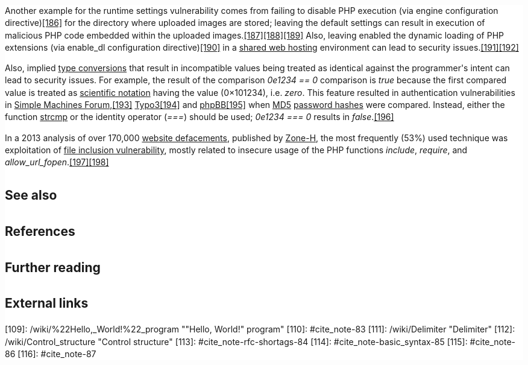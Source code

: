 Another example for the runtime settings vulnerability comes from failing to disable PHP execution (via engine configuration directive)[\[186\]][373] for the directory where uploaded images are stored; leaving the default settings can result in execution of malicious PHP code embedded within the uploaded images.[\[187\]][374][\[188\]][375][\[189\]][376] Also, leaving enabled the dynamic loading of PHP extensions (via enable\_dl configuration directive)[\[190\]][377] in a [shared web hosting][378] environment can lead to security issues.[\[191\]][379][\[192\]][380]

Also, implied [type conversions][381] that result in incompatible values being treated as identical against the programmer's intent can lead to security issues. For example, the result of the comparison _0e1234 == 0_ comparison is _true_ because the first compared value is treated as [scientific notation][142] having the value (0×101234), i.e. _zero_. This feature resulted in authentication vulnerabilities in [Simple Machines Forum][382],[\[193\]][383] [Typo3][384][\[194\]][385] and [phpBB][386][\[195\]][387] when [MD5][388] [password hashes][389] were compared. Instead, either the function [strcmp][390] or the identity operator (_===_) should be used; _0e1234 === 0_ results in _false_.[\[196\]][391]

In a 2013 analysis of over 170,000 [website defacements][392], published by [Zone-H][393], the most frequently (53%) used technique was exploitation of [file inclusion vulnerability][394], mostly related to insecure usage of the PHP functions _include_, _require_, and _allow\_url\_fopen_.[\[197\]][395][\[198\]][396]

## See also

## References

## Further reading

## External links

[0]: /wiki/Server-side_scripting "Server-side scripting"
[1]: /wiki/Web_development "Web development"
[2]: /wiki/General-purpose_programming_language "General-purpose programming language"
[3]: /wiki/Rasmus_Lerdorf "Rasmus Lerdorf"
[4]: #cite_note-History_of_PHP-5
[5]: /wiki/Reference_implementation "Reference implementation"
[6]: #cite_note-about_PHP-6
[7]: /wiki/Recursive_acronym "Recursive acronym"
[8]: #cite_note-7
[9]: /wiki/HTML "HTML"
[10]: /wiki/Web_template_system "Web template system"
[11]: /wiki/Web_content_management_system "Web content management system"
[12]: /wiki/Web_framework "Web framework"
[13]: /wiki/Interpreter_(computing) "Interpreter (computing)"
[14]: /wiki/Plugin_(computing) "Plugin (computing)"
[15]: /wiki/Common_Gateway_Interface "Common Gateway Interface"
[16]: /wiki/Command-line_interface "Command-line interface"
[17]: /wiki/Computer_software "Computer software"
[18]: /wiki/Graphical_user_interface "Graphical user interface"
[19]: #cite_note-8
[20]: /wiki/Zend_Engine "Zend Engine"
[21]: /wiki/Free_software "Free software"
[22]: /wiki/PHP_License "PHP License"
[23]: /wiki/Operating_system "Operating system"
[24]: /wiki/Computing_platform "Computing platform"
[25]: #cite_note-foundations-9
[26]: /wiki/Formal_specification "Formal specification"
[27]: /wiki/De_facto "De facto"
[28]: #cite_note-10
[29]: #cite_note-php_origins-11
[30]: #cite_note-12
[31]: #cite_note-13
[32]: /wiki/Personal_homepage "Personal homepage"
[33]: /wiki/Web_form "Web form"
[34]: /wiki/Database "Database"
[35]: /wiki/Web_application "Web application"
[36]: /wiki/Software_bug "Software bug"
[37]: /wiki/Usenet "Usenet"
[38]: #cite_note-14
[39]: #cite_note-15
[40]: /wiki/Local_variable#Local_variables_in_Perl "Local variable"
[41]: /wiki/Syntax "Syntax"
[42]: #cite_note-itconversations-16
[43]: /wiki/Beta_development_stage "Beta development stage"
[44]: #cite_note-17
[45]: #cite_note-18
[46]: /wiki/Hash_function "Hash function"
[47]: #cite_note-php-internals-70691-19
[48]: /wiki/Zeev_Suraski "Zeev Suraski"
[49]: /wiki/Andi_Gutmans "Andi Gutmans"
[50]: /wiki/Parser "Parser"
[51]: #cite_note-20
[52]: /wiki/Rewrite_(programming) "Rewrite (programming)"
[53]: #cite_note-21
[54]: /wiki/Zend_Technologies "Zend Technologies"
[55]: /wiki/Ramat_Gan "Ramat Gan"
[56]: #cite_note-2007_news-22
[57]: #cite_note-23
[58]: /wiki/Object-oriented_programming "Object-oriented programming"
[59]: #cite_note-24
[60]: /wiki/Late_static_binding "Late static binding"
[61]: #cite_note-25
[62]: #cite_note-26
[63]: #cite_note-gophp5_projects-27
[64]: #cite_note-gophp5-28
[65]: #cite_note-29
[66]: /wiki/32-bit "32-bit"
[67]: /wiki/64-bit "64-bit"
[68]: #cite_note-30
[69]: /wiki/Microsoft_Windows "Microsoft Windows"
[70]: /wiki/X86 "X86"
[71]: #cite_note-31
[72]: #cite_note-32
[73]: /wiki/Internet_Information_Services "Internet Information Services"
[74]: /wiki/X86-64 "X86-64"
[75]: #cite_note-33
[76]: /wiki/Unicode "Unicode"
[77]: /wiki/International_Components_for_Unicode "International Components for Unicode"
[78]: /wiki/UTF-16 "UTF-16"
[79]: #cite_note-34
[80]: #cite_note-35
[81]: #cite_note-36
[82]: #cite_note-37
[83]: #cite_note-38
[84]: #cite_note-39
[85]: #cite_note-40
[86]: /wiki/Branching_(revision_control) "Branching (revision control)"
[87]: #cite_note-41
[88]: /wiki/Data_structures "Data structures"
[89]: /wiki/Locality_of_reference "Locality of reference"
[90]: #cite_note-42
[91]: /wiki/WordPress "WordPress"
[92]: /wiki/Just-in-time_compilation "Just-in-time compilation"
[93]: #cite_note-phpng-43
[94]: #cite_note-ZE2-44
[95]: /wiki/Software_versioning "Software versioning"
[96]: #cite_note-releaseprocess-45
[97]: /wiki/Exception_(computer_science) "Exception (computer science)"
[98]: #cite_note-engine_exceptions-46
[99]: #cite_note-47
[100]: #cite_note-uvs-48
[101]: #cite_note-49
[102]: #cite_note-50
[103]: #cite_note-return-types-51
[104]: #cite_note-scalar-types-52
[105]: /wiki/Elephant "Elephant"
[106]: #cite_note-81
[107]: #cite_note-82
[108]: /wiki/Plush_toy "Plush toy"
[109]: /wiki/%22Hello,_World!%22_program ""Hello, World!" program"
[110]: #cite_note-83
[111]: /wiki/Delimiter "Delimiter"
[112]: /wiki/Control_structure "Control structure"
[113]: #cite_note-rfc-shortags-84
[114]: #cite_note-basic_syntax-85
[115]: #cite_note-86
[116]: #cite_note-87

[117]: #cite_note-88
[118]: /wiki/JavaScript "JavaScript"
[119]: #cite_note-89
[120]: /wiki/XHTML "XHTML"
[121]: /wiki/XML "XML"
[122]: #cite_note-90
[123]: /wiki/Dollar_sign "Dollar sign"
[124]: /wiki/Primitive_type "Primitive type"
[125]: /wiki/Callback_function "Callback function"
[126]: /wiki/Heredoc "Heredoc"
[127]: #cite_note-91
[128]: /wiki/Newline "Newline"
[129]: /wiki/Whitespace_character "Whitespace character"
[130]: /wiki/Free-form_language "Free-form language"
[131]: #cite_note-92
[132]: /wiki/Comparison_of_programming_languages_(syntax)#Comments "Comparison of programming languages (syntax)"
[133]: #cite_note-93
[134]: /wiki/Signed_number_representations "Signed number representations"
[135]: /wiki/Integer_(computer_science) "Integer (computer science)"
[136]: /wiki/C_variable_types_and_declarations "C variable types and declarations"
[137]: #cite_note-94
[138]: /wiki/Octal "Octal"
[139]: /wiki/Hexadecimal "Hexadecimal"
[140]: /wiki/Binary_code "Binary code"
[141]: /wiki/Floating_point "Floating point"
[142]: /wiki/Scientific_notation "Scientific notation"
[143]: #cite_note-types-95
[144]: /wiki/Boolean_datatype "Boolean datatype"
[145]: /wiki/Java_(programming_language) "Java (programming language)"
[146]: /wiki/C%2B%2B "C++"
[147]: /wiki/Perl "Perl"
[148]: /wiki/Hash_table "Hash table"
[149]: /wiki/String_(computing) "String (computing)"
[150]: #cite_note-96
[151]: #cite_note-97
[152]: #cite_note-functions-98
[153]: #ORGANIC
[154]: /wiki/Function_pointer "Function pointer"
[155]: /wiki/Function_table "Function table"
[156]: #cite_note-variable-functions-99
[157]: /wiki/Function_prototype "Function prototype"
[158]: /wiki/Dynamic_dispatch "Dynamic dispatch"
[159]: /wiki/Constructor_(computer_science) "Constructor (computer science)"
[160]: /wiki/Anonymous_functions "Anonymous functions"
[161]: /wiki/Closure_(computer_science) "Closure (computer science)"
[162]: #cite_note-100
[163]: #cite_note-101
[164]: #cite_note-102
[165]: #cite_note-php_5_objects-103
[166]: /wiki/Value_type "Value type"
[167]: /wiki/Handle_(computing) "Handle (computing)"
[168]: /wiki/Member_variable "Member variable"
[169]: /wiki/Abstract_type "Abstract type"
[170]: /wiki/Final_type "Final type"
[171]: /wiki/Abstract_method "Abstract method"
[172]: /wiki/Final_method "Final method"
[173]: /wiki/Destructor_(computer_science) "Destructor (computer science)"
[174]: /wiki/Exception_handling "Exception handling"
[175]: /wiki/Interface_(computing) "Interface (computing)"
[176]: /wiki/Object_(computer_science) "Object (computer science)"
[177]: /wiki/Array_data_type "Array data type"
[178]: /wiki/Iterator "Iterator"
[179]: /wiki/IteratorAggregate "IteratorAggregate"
[180]: /wiki/Language_construct "Language construct"
[181]: /wiki/Virtual_table "Virtual table"
[182]: /wiki/Static_variable "Static variable"
[183]: #cite_note-zend_engine_2-104
[184]: https://en.wiktionary.org/wiki/replica "wikt:replica"
[185]: #cite_note-105
[186]: /wiki/Visibility_(computer_science) "Visibility (computer science)"
[187]: /wiki/Keyword_(computer_programming) "Keyword (computer programming)"
[188]: /wiki/Variable_(programming) "Variable (programming)"
[189]: /wiki/Inherited_class "Inherited class"
[190]: #cite_note-106
[191]: #cite_note-107
[192]: #cite_note-108
[193]: /wiki/Compiler "Compiler"
[194]: /wiki/Source_code "Source code"
[195]: #cite_note-109
[196]: #cite_note-110
[197]: /wiki/Opcode "Opcode"
[198]: /wiki/Cache_(computing) "Cache (computing)"
[199]: /wiki/Shared_memory_(interprocess_communication) "Shared memory (interprocess communication)"
[200]: /wiki/Parsing "Parsing"
[201]: /wiki/Compiling "Compiling"
[202]: /wiki/Zend_Opcache "Zend Opcache"
[203]: #cite_note-111
[204]: /wiki/Alternative_PHP_Cache "Alternative PHP Cache"
[205]: /wiki/PHP_Extension_Community_Library "PHP Extension Community Library"
[206]: #cite_note-112
[207]: /wiki/JIT_compilation "JIT compilation"
[208]: #cite_note-115
[209]: /wiki/Foo "Foo"
[210]: /wiki/General_Public_License "General Public License"
[211]: /wiki/BSD_license "BSD license"
[212]: #cite_note-116
[213]: /wiki/List_of_PHP_libraries "List of PHP libraries"
[214]: /wiki/Internet "Internet"
[215]: /wiki/File_Transfer_Protocol "File Transfer Protocol"
[216]: /wiki/PostgreSQL "PostgreSQL"
[217]: /wiki/MySQL "MySQL"
[218]: /wiki/Microsoft_SQL_Server "Microsoft SQL Server"
[219]: /wiki/SQLite "SQLite"
[220]: /wiki/Lightweight_Directory_Access_Protocol "Lightweight Directory Access Protocol"
[221]: /wiki/Stdio.h "Stdio.h"
[222]: #cite_note-117
[223]: /wiki/Software_extension "Software extension"
[224]: /wiki/C_(programming_language) "C (programming language)"
[225]: /wiki/Windows_API "Windows API"
[226]: /wiki/Unix-like "Unix-like"
[227]: /wiki/CURL "CURL"
[228]: /wiki/Archive_format "Archive format"
[229]: /wiki/Internet_Relay_Chat "Internet Relay Chat"
[230]: /wiki/Adobe_Flash "Adobe Flash"
[231]: #cite_note-118
[232]: #cite_note-119
[233]: #cite_note-120
[234]: #cite_note-121
[235]: #cite_note-122
[236]: #cite_note-123
[237]: #cite_note-124
[238]: /wiki/Speech_synthesis "Speech synthesis"
[239]: #cite_note-125
[240]: #cite_note-126
[241]: #cite_note-127
[242]: /w/index.php?title=Thies_C._Arntzen&action=edit&redlink=1 "Thies C. Arntzen (page does not exist)"
[243]: /w/index.php?title=Stig_Bakken&action=edit&redlink=1 "Stig Bakken (page does not exist)"
[244]: /w/index.php?title=Shane_Caraveo&action=edit&redlink=1 "Shane Caraveo (page does not exist)"
[245]: /wiki/Sam_Ruby "Sam Ruby"
[246]: /w/index.php?title=Sascha_Schumann&action=edit&redlink=1 "Sascha Schumann (page does not exist)"
[247]: /w/index.php?title=Jim_Winstead&action=edit&redlink=1 "Jim Winstead (page does not exist)"
[248]: /wiki/Andrei_Zmievski "Andrei Zmievski"
[249]: #cite_note-128
[250]: /wiki/Zend_Certified_Engineer "Zend Certified Engineer"
[251]: #cite_note-129
[252]: /wiki/Server_Application_Programming_Interface "Server Application Programming Interface"
[253]: /wiki/Apache_HTTP_Server "Apache HTTP Server"
[254]: /wiki/Microsoft_Internet_Information_Server "Microsoft Internet Information Server"
[255]: /wiki/Netscape "Netscape"
[256]: /wiki/IPlanet "IPlanet"
[257]: /wiki/Internet_Server_Application_Programming_Interface "Internet Server Application Programming Interface"
[258]: /wiki/Microsoft "Microsoft"
[259]: /wiki/FastCGI "FastCGI"
[260]: #cite_note-installation-130
[261]: #cite_note-131
[262]: #cite_note-132
[263]: #cite_note-133
[264]: /wiki/Command_line_interface "Command line interface"
[265]: #cite_note-134
[266]: #cite_note-php-installation2-135
[267]: /wiki/Dynamic-link_library "Dynamic-link library"
[268]: #cite_note-136
[269]: #cite_note-137
[270]: /wiki/PHP-GTK "PHP-GTK"
[271]: #cite_note-138
[272]: /wiki/Cloud_computing "Cloud computing"
[273]: /wiki/Software_development_kit "Software development kit"
[274]: #cite_note-141
[275]: #cite_note-142
[276]: #cite_note-143
[277]: #cite_note-144
[278]: #cite_note-145
[279]: /wiki/Web_server "Web server"
[280]: /wiki/Execution_(computing) "Execution (computing)"
[281]: /wiki/Dynamic_web_page "Dynamic web page"
[282]: #cite_note-146
[283]: /wiki/Command-line "Command-line"
[284]: /wiki/Client-side "Client-side"
[285]: /wiki/Relational_database_management_system "Relational database management system"
[286]: /wiki/Web_hosting "Web hosting"
[287]: /wiki/Filter_(software) "Filter (software)"
[288]: #cite_note-147
[289]: /wiki/JSON "JSON"
[290]: /wiki/Binary_data "Binary data"
[291]: /wiki/Bytecode "Bytecode"
[292]: #cite_note-148
[293]: /wiki/Web_page "Web page"
[294]: #cite_note-149
[295]: /wiki/Client_(computing) "Client (computing)"
[296]: /wiki/ASP.NET "ASP.NET"
[297]: /wiki/Sun_Microsystems "Sun Microsystems"
[298]: /wiki/JavaServer_Pages "JavaServer Pages"
[299]: #cite_note-150
[300]: /wiki/Mod_perl "Mod perl"
[301]: /wiki/Software_framework "Software framework"
[302]: /wiki/Rapid_application_development "Rapid application development"
[303]: /wiki/PRADO_(framework) "PRADO (framework)"
[304]: /wiki/CakePHP "CakePHP"
[305]: /wiki/Symfony "Symfony"
[306]: /wiki/CodeIgniter "CodeIgniter"
[307]: /wiki/Laravel "Laravel"
[308]: /wiki/Yii_Framework "Yii Framework"
[309]: /wiki/Phalcon_(framework) "Phalcon (framework)"
[310]: /wiki/Zend_Framework "Zend Framework"
[311]: /wiki/LAMP_(software_bundle) "LAMP (software bundle)"
[312]: #cite_note-151
[313]: /wiki/Linux "Linux"
[314]: /wiki/Python_(programming_language) "Python (programming language)"
[315]: /wiki/WAMP_(software_bundle) "WAMP (software bundle)"
[316]: /wiki/MAMP "MAMP"
[317]: /wiki/OS_X "OS X"
[318]: #cite_note-usage-152
[319]: #cite_note-W3Techs_usage_statistics_2010-10-29-153
[320]: #cite_note-W3Techs_usage_statistics_20140319-154
[321]: #cite_note-155
[322]: /wiki/MediaWiki "MediaWiki"
[323]: #cite_note-156
[324]: /wiki/Joomla "Joomla"
[325]: #cite_note-157
[326]: /wiki/EZ_Publish "EZ Publish"
[327]: /wiki/EZ_Platform "EZ Platform"
[328]: /wiki/SilverStripe "SilverStripe"
[329]: #cite_note-158
[330]: #cite_note-159
[331]: /wiki/Drupal "Drupal"
[332]: #cite_note-160
[333]: /wiki/Moodle "Moodle"
[334]: #cite_note-161
[335]: /wiki/Facebook "Facebook"
[336]: #cite_note-162
[337]: /wiki/Digg "Digg"
[338]: #cite_note-163
[339]: #cite_note-164
[340]: #cite_note-165
[341]: #cite_note-166
[342]: #cite_note-167
[343]: #cite_note-168
[344]: #cite_note-169
[345]: #cite_note-170
[346]: /wiki/Library_(computing) "Library (computing)"
[347]: /wiki/Compiled_language "Compiled language"
[348]: #cite_note-171
[349]: #cite_note-172
[350]: /wiki/Scripting_language "Scripting language"
[351]: /wiki/Data_structure "Data structure"
[352]: #cite_note-173
[353]: /wiki/Multithreading_(software) "Multithreading (software)"
[354]: #cite_note-174
[355]: #cite_note-175
[356]: #cite_note-176
[357]: /wiki/Website "Website"
[358]: #cite_note-177
[359]: /wiki/National_Vulnerability_Database "National Vulnerability Database"
[360]: #cite_note-CVE-178
[361]: #cite_note-PHP-related_vulnerabilities_on_the_National_Vulnerability_Database-179
[362]: /wiki/Taint_checking "Taint checking"
[363]: /wiki/Data_validation "Data validation"
[364]: #cite_note-180
[365]: #cite_note-181
[366]: #cite_note-182
[367]: /wiki/Suhosin "Suhosin"
[368]: /wiki/Hardening_(computing) "Hardening (computing)"
[369]: #cite_note-183
[370]: /wiki/Magic_quotes "Magic quotes"
[371]: #cite_note-register-globals-184
[372]: #cite_note-magic-quotes-185
[373]: #cite_note-186
[374]: #cite_note-187
[375]: #cite_note-188
[376]: #cite_note-189
[377]: #cite_note-190
[378]: /wiki/Shared_web_hosting "Shared web hosting"
[379]: #cite_note-191
[380]: #cite_note-192
[381]: /wiki/Type_conversion "Type conversion"
[382]: /wiki/Simple_Machines_Forum "Simple Machines Forum"
[383]: #cite_note-193
[384]: /wiki/Typo3 "Typo3"
[385]: #cite_note-194
[386]: /wiki/PhpBB "PhpBB"
[387]: #cite_note-195
[388]: /wiki/MD5 "MD5"
[389]: /wiki/Password_hashing "Password hashing"
[390]: /wiki/Strcmp "Strcmp"
[391]: #cite_note-196
[392]: /wiki/Website_defacement "Website defacement"
[393]: /wiki/Zone-H "Zone-H"
[394]: /wiki/File_inclusion_vulnerability "File inclusion vulnerability"
[395]: #cite_note-197
[396]: #cite_note-198